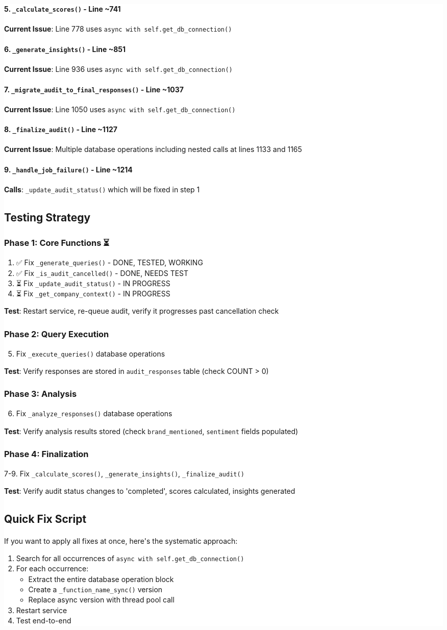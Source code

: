 #### 5. `_calculate_scores()` - Line ~741
**Current Issue**: Line 778 uses `async with self.get_db_connection()`

#### 6. `_generate_insights()` - Line ~851
**Current Issue**: Line 936 uses `async with self.get_db_connection()`

#### 7. `_migrate_audit_to_final_responses()` - Line ~1037
**Current Issue**: Line 1050 uses `async with self.get_db_connection()`

#### 8. `_finalize_audit()` - Line ~1127
**Current Issue**: Multiple database operations including nested calls at lines 1133 and 1165

#### 9. `_handle_job_failure()` - Line ~1214
**Calls**: `_update_audit_status()` which will be fixed in step 1

## Testing Strategy

### Phase 1: Core Functions ⏳
1. ✅ Fix `_generate_queries()` - DONE, TESTED, WORKING
2. ✅ Fix `_is_audit_cancelled()` - DONE, NEEDS TEST
3. ⏳ Fix `_update_audit_status()` - IN PROGRESS
4. ⏳ Fix `_get_company_context()` - IN PROGRESS

**Test**: Restart service, re-queue audit, verify it progresses past cancellation check

### Phase 2: Query Execution
5. Fix `_execute_queries()` database operations

**Test**: Verify responses are stored in `audit_responses` table (check COUNT > 0)

### Phase 3: Analysis
6. Fix `_analyze_responses()` database operations

**Test**: Verify analysis results stored (check `brand_mentioned`, `sentiment` fields populated)

### Phase 4: Finalization
7-9. Fix `_calculate_scores()`, `_generate_insights()`, `_finalize_audit()`

**Test**: Verify audit status changes to 'completed', scores calculated, insights generated

## Quick Fix Script

If you want to apply all fixes at once, here's the systematic approach:

1. Search for all occurrences of `async with self.get_db_connection()`
2. For each occurrence:
   - Extract the entire database operation block
   - Create a `_function_name_sync()` version
   - Replace async version with thread pool call
3. Restart service
4. Test end-to-end
